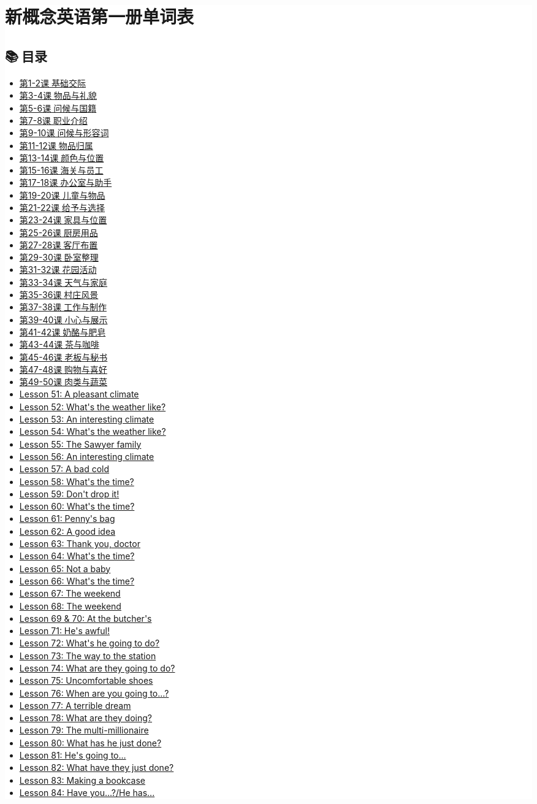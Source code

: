 # 新概念英语第一册单词表

## 📚 目录
- [第1-2课 基础交际](#第1-2课-基础交际)
- [第3-4课 物品与礼貌](#第3-4课-物品与礼貌)
- [第5-6课 问候与国籍](#第5-6课-问候与国籍)
- [第7-8课 职业介绍](#第7-8课-职业介绍)
- [第9-10课 问候与形容词](#第9-10课-问候与形容词)
- [第11-12课 物品归属](#第11-12课-物品归属)
- [第13-14课 颜色与位置](#第13-14课-颜色与位置)
- [第15-16课 海关与员工](#第15-16课-海关与员工)
- [第17-18课 办公室与助手](#第17-18课-办公室与助手)
- [第19-20课 儿童与物品](#第19-20课-儿童与物品)
- [第21-22课 给予与选择](#第21-22课-给予与选择)
- [第23-24课 家具与位置](#第23-24课-家具与位置)
- [第25-26课 厨房用品](#第25-26课-厨房用品)
- [第27-28课 客厅布置](#第27-28课-客厅布置)
- [第29-30课 卧室整理](#第29-30课-卧室整理)
- [第31-32课 花园活动](#第31-32课-花园活动)
- [第33-34课 天气与家庭](#第33-34课-天气与家庭)
- [第35-36课 村庄风景](#第35-36课-村庄风景)
- [第37-38课 工作与制作](#第37-38课-工作与制作)
- [第39-40课 小心与展示](#第39-40课-小心与展示)
- [第41-42课 奶酪与肥皂](#第41-42课-奶酪与肥皂)
- [第43-44课 茶与咖啡](#第43-44课-茶与咖啡)
- [第45-46课 老板与秘书](#第45-46课-老板与秘书)
- [第47-48课 购物与喜好](#第47-48课-购物与喜好)
- [第49-50课 肉类与蔬菜](#第49-50课-肉类与蔬菜)
- [Lesson 51: A pleasant climate](#️-lesson-51-a-pleasant-climate)
- [Lesson 52: What's the weather like?](#️-lesson-52-whats-the-weather-like)
- [Lesson 53: An interesting climate](#️-lesson-53-an-interesting-climate)
- [Lesson 54: What's the weather like?](#️-lesson-54-whats-the-weather-like)
- [Lesson 55: The Sawyer family](#️-lesson-55-the-sawyer-family)
- [Lesson 56: An interesting climate](#️-lesson-56-an-interesting-climate)
- [Lesson 57: A bad cold](#️-lesson-57-a-bad-cold)
- [Lesson 58: What's the time?](#️-lesson-58-whats-the-time)
- [Lesson 59: Don't drop it!](#️-lesson-59-dont-drop-it)
- [Lesson 60: What's the time?](#️-lesson-60-whats-the-time)
- [Lesson 61: Penny's bag](#️-lesson-61-pennys-bag)
- [Lesson 62: A good idea](#️-lesson-62-a-good-idea)
- [Lesson 63: Thank you, doctor](#️-lesson-63-thank-you-doctor)
- [Lesson 64: What's the time?](#️-lesson-64-whats-the-time)
- [Lesson 65: Not a baby](#️-lesson-65-not-a-baby)
- [Lesson 66: What's the time?](#️-lesson-66-whats-the-time)
- [Lesson 67: The weekend](#️-lesson-67-the-weekend)
- [Lesson 68: The weekend](#️-lesson-68-the-weekend)
- [Lesson 69 & 70: At the butcher's](#-lesson-69--70-at-the-butchers)
- [Lesson 71: He's awful!](#-lesson-71-hes-awful)
- [Lesson 72: What's he going to do?](#-lesson-72-whats-he-going-to-do)
- [Lesson 73: The way to the station](#-lesson-73-the-way-to-the-station)
- [Lesson 74: What are they going to do?](#-lesson-74-what-are-they-going-to-do)
- [Lesson 75: Uncomfortable shoes](#-lesson-75-uncomfortable-shoes)
- [Lesson 76: When are you going to...?](#-lesson-76-when-are-you-going-to)
- [Lesson 77: A terrible dream](#-lesson-77-a-terrible-dream)
- [Lesson 78: What are they doing?](#-lesson-78-what-are-they-doing)
- [Lesson 79: The multi-millionaire](#-lesson-79-the-multi-millionaire)
- [Lesson 80: What has he just done?](#-lesson-80-what-has-he-just-done)
- [Lesson 81: He's going to...](#-lesson-81-hes-going-to)
- [Lesson 82: What have they just done?](#-lesson-82-what-have-they-just-done)
- [Lesson 83: Making a bookcase](#-lesson-83-making-a-bookcase)
- [Lesson 84: Have you...?/He has...](#-lesson-84-have-youhe-has)